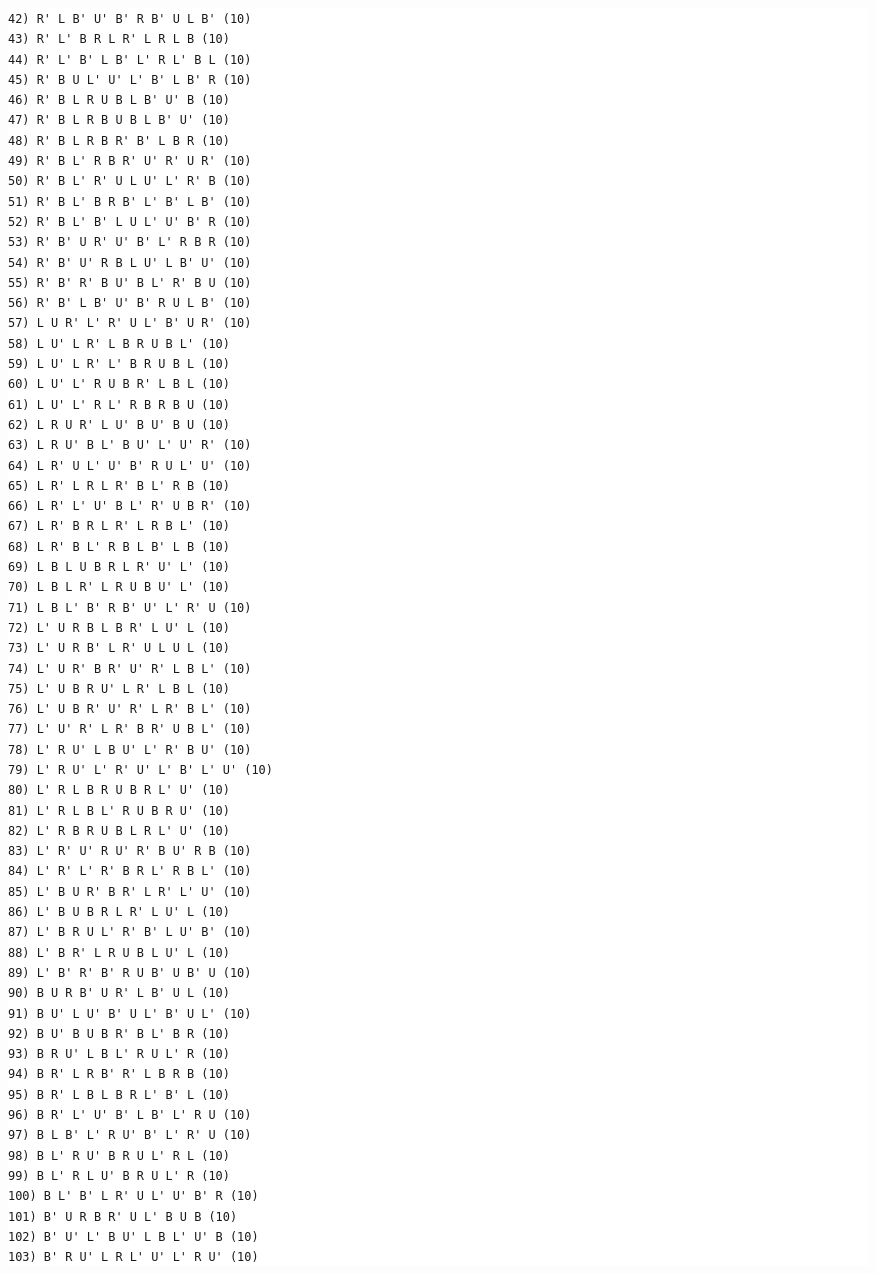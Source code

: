 ```
42) R' L B' U' B' R B' U L B' (10)
43) R' L' B R L R' L R L B (10)
44) R' L' B' L B' L' R L' B L (10)
45) R' B U L' U' L' B' L B' R (10)
46) R' B L R U B L B' U' B (10)
47) R' B L R B U B L B' U' (10)
48) R' B L R B R' B' L B R (10)
49) R' B L' R B R' U' R' U R' (10)
50) R' B L' R' U L U' L' R' B (10)
51) R' B L' B R B' L' B' L B' (10)
52) R' B L' B' L U L' U' B' R (10)
53) R' B' U R' U' B' L' R B R (10)
54) R' B' U' R B L U' L B' U' (10)
55) R' B' R' B U' B L' R' B U (10)
56) R' B' L B' U' B' R U L B' (10)
57) L U R' L' R' U L' B' U R' (10)
58) L U' L R' L B R U B L' (10)
59) L U' L R' L' B R U B L (10)
60) L U' L' R U B R' L B L (10)
61) L U' L' R L' R B R B U (10)
62) L R U R' L U' B U' B U (10)
63) L R U' B L' B U' L' U' R' (10)
64) L R' U L' U' B' R U L' U' (10)
65) L R' L R L R' B L' R B (10)
66) L R' L' U' B L' R' U B R' (10)
67) L R' B R L R' L R B L' (10)
68) L R' B L' R B L B' L B (10)
69) L B L U B R L R' U' L' (10)
70) L B L R' L R U B U' L' (10)
71) L B L' B' R B' U' L' R' U (10)
72) L' U R B L B R' L U' L (10)
73) L' U R B' L R' U L U L (10)
74) L' U R' B R' U' R' L B L' (10)
75) L' U B R U' L R' L B L (10)
76) L' U B R' U' R' L R' B L' (10)
77) L' U' R' L R' B R' U B L' (10)
78) L' R U' L B U' L' R' B U' (10)
79) L' R U' L' R' U' L' B' L' U' (10)
80) L' R L B R U B R L' U' (10)
81) L' R L B L' R U B R U' (10)
82) L' R B R U B L R L' U' (10)
83) L' R' U' R U' R' B U' R B (10)
84) L' R' L' R' B R L' R B L' (10)
85) L' B U R' B R' L R' L' U' (10)
86) L' B U B R L R' L U' L (10)
87) L' B R U L' R' B' L U' B' (10)
88) L' B R' L R U B L U' L (10)
89) L' B' R' B' R U B' U B' U (10)
90) B U R B' U R' L B' U L (10)
91) B U' L U' B' U L' B' U L' (10)
92) B U' B U B R' B L' B R (10)
93) B R U' L B L' R U L' R (10)
94) B R' L R B' R' L B R B (10)
95) B R' L B L B R L' B' L (10)
96) B R' L' U' B' L B' L' R U (10)
97) B L B' L' R U' B' L' R' U (10)
98) B L' R U' B R U L' R L (10)
99) B L' R L U' B R U L' R (10)
100) B L' B' L R' U L' U' B' R (10)
101) B' U R B R' U L' B U B (10)
102) B' U' L' B U' L B L' U' B (10)
103) B' R U' L R L' U' L' R U' (10)
```
